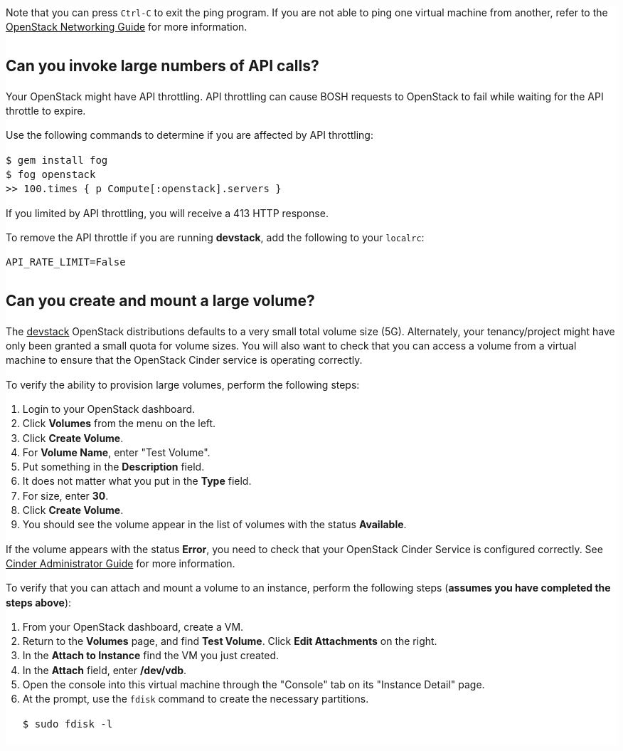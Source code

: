 Note that you can press `Ctrl-C` to exit the ping program. If you are not able to ping one virtual machine from another, refer to the [OpenStack Networking Guide](http://docs.openstack.org/admin-guide-cloud/content/ch_networking.html) for more information.

## <a id="api_access"></a> Can you invoke large numbers of API calls? ##

Your OpenStack might have API throttling. API throttling can cause BOSH requests to OpenStack to fail while waiting for the API throttle to expire.

Use the following commands to determine if you are affected by API throttling:

<pre class="terminal">
$ gem install fog
$ fog openstack
>> 100.times { p Compute[:openstack].servers }
</pre>

If you limited by API throttling, you will receive a 413 HTTP response.

To remove the API throttle if you are running **devstack**, add the following to your `localrc`:

<pre class="bash">
API_RATE_LIMIT=False
</pre>

## <a id="volumes"></a> Can you create and mount a large volume? ##

The [devstack](http://devstack.org/) OpenStack distributions defaults to a very small total volume size (5G). Alternately, your tenancy/project might have only been granted a small quota for volume sizes. You will also want to check that you can access a volume from a virtual machine to ensure that the OpenStack Cinder service is operating correctly.

To verify the ability to provision large volumes, perform the following steps:

1.  Login to your OpenStack dashboard.
2.  Click **Volumes** from the menu on the left.
3.  Click **Create Volume**.
4.  For **Volume Name**, enter "Test Volume".
5.  Put something in the **Description** field.
6.  It does not matter what you put in the **Type** field.
7.  For size, enter **30**.
8.  Click **Create Volume**.
9.  You should see the volume appear in the list of volumes with the status **Available**.

If the volume appears with the status **Error**, you need to check that your OpenStack Cinder Service is configured correctly. See [Cinder Administrator Guide](http://docs.openstack.org/admin-guide-cloud/content/managing-volumes.html) for more information.

To verify that you can attach and mount a volume to an instance, perform the following steps (**assumes you have completed the steps above**):

1.  From your OpenStack dashboard, create a VM.
2.  Return to the **Volumes** page, and find **Test Volume**. Click **Edit Attachments** on the right.
3.  In the **Attach to Instance** find the VM you just created.
4.  In the **Attach** field, enter **/dev/vdb**.
5.  Open the console into this virtual machine through the "Console" tab on its "Instance Detail" page.
6.  At the prompt, use the `fdisk` command to create the necessary partitions.
    <pre class="bash">
    $ sudo fdisk -l
